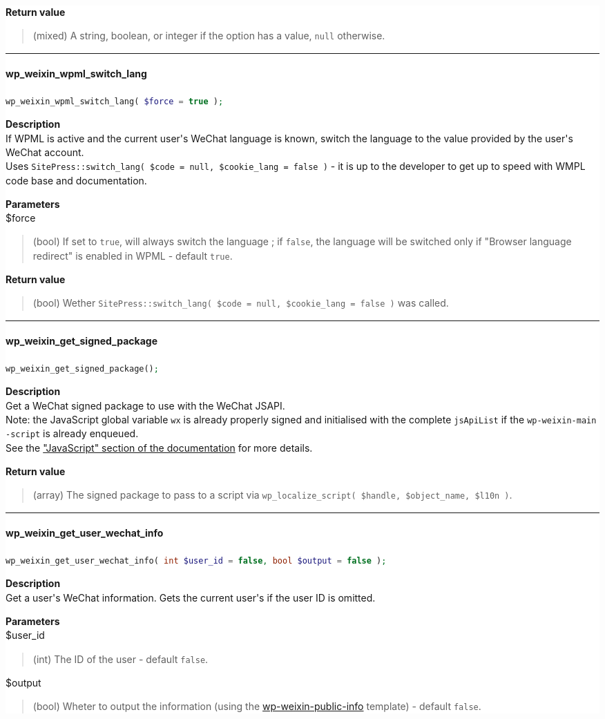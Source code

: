 **Return value**  
> (mixed) A string, boolean, or integer if the option has a value, `null` otherwise.  
___

#### wp_weixin_wpml_switch_lang

```php
wp_weixin_wpml_switch_lang( $force = true );
```

**Description**  
If WPML is active and the current user's WeChat language is known, switch the language to the value provided by the user's WeChat account.  
Uses `SitePress::switch_lang( $code = null, $cookie_lang = false )` - it is up to the developer to get up to speed with WMPL code base and documentation.  

**Parameters**  
$force
> (bool) If set to `true`, will always switch the language ; if `false`, the language will be switched only if "Browser language redirect" is enabled in WPML - default `true`.

**Return value**  
> (bool) Wether `SitePress::switch_lang( $code = null, $cookie_lang = false )` was called.  
___

#### wp_weixin_get_signed_package

```php
wp_weixin_get_signed_package();
```

**Description**  
Get a WeChat signed package to use with the WeChat JSAPI.  
Note: the JavaScript global variable `wx` is already properly signed and initialised with the complete `jsApiList` if the `wp-weixin-main-script` is already enqueued.  
See the ["JavaScript" section of the documentation](#user-content-javascript) for more details.

**Return value**  
> (array) The signed package to pass to a script via `wp_localize_script( $handle, $object_name, $l10n )`.  
___

#### wp_weixin_get_user_wechat_info

```php
wp_weixin_get_user_wechat_info( int $user_id = false, bool $output = false );
```
**Description**  
Get a user's WeChat information. Gets the current user's if the user ID is omitted.  

**Parameters**  
$user_id
> (int) The ID of the user - default `false`.

$output
> (bool) Wheter to output the information (using the [wp-weixin-public-info](#user-content-wp-weixin-public-info) template) - default `false`.
